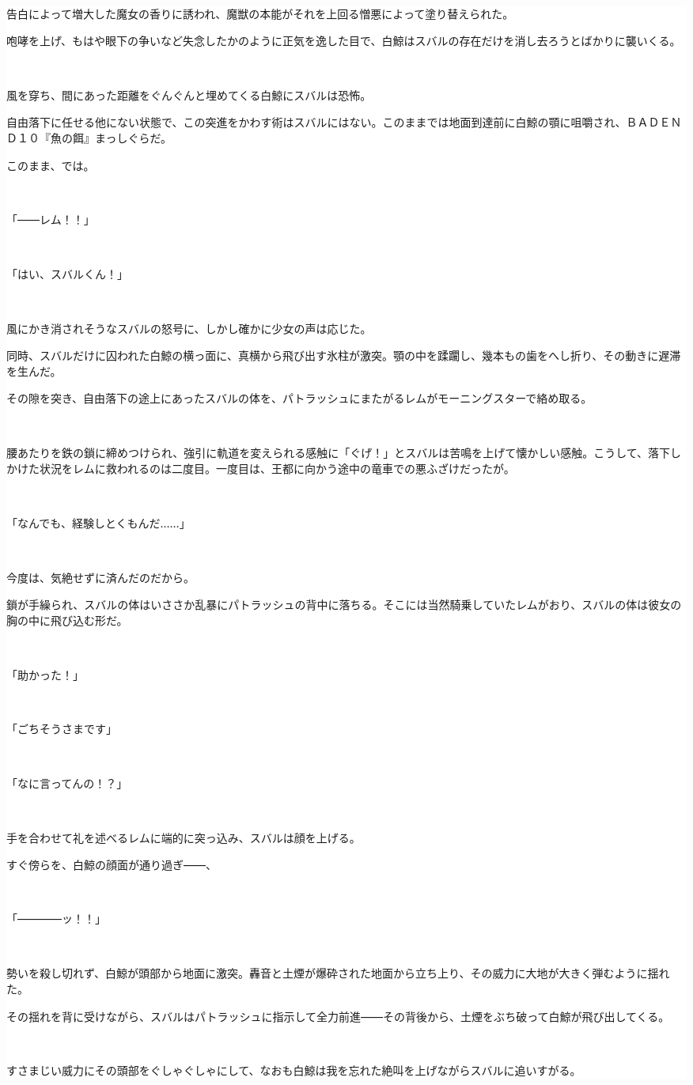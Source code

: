 告白によって増大した魔女の香りに誘われ、魔獣の本能がそれを上回る憎悪によって塗り替えられた。

咆哮を上げ、もはや眼下の争いなど失念したかのように正気を逸した目で、白鯨はスバルの存在だけを消し去ろうとばかりに襲いくる。

　

風を穿ち、間にあった距離をぐんぐんと埋めてくる白鯨にスバルは恐怖。

自由落下に任せる他にない状態で、この突進をかわす術はスバルにはない。このままでは地面到達前に白鯨の顎に咀嚼され、ＢＡＤＥＮＤ１０『魚の餌』まっしぐらだ。

このまま、では。

　

「――レム！！」

　

「はい、スバルくん！」

　

風にかき消されそうなスバルの怒号に、しかし確かに少女の声は応じた。

同時、スバルだけに囚われた白鯨の横っ面に、真横から飛び出す氷柱が激突。顎の中を蹂躙し、幾本もの歯をへし折り、その動きに遅滞を生んだ。

その隙を突き、自由落下の途上にあったスバルの体を、パトラッシュにまたがるレムがモーニングスターで絡め取る。

　

腰あたりを鉄の鎖に締めつけられ、強引に軌道を変えられる感触に「ぐげ！」とスバルは苦鳴を上げて懐かしい感触。こうして、落下しかけた状況をレムに救われるのは二度目。一度目は、王都に向かう途中の竜車での悪ふざけだったが。

　

「なんでも、経験しとくもんだ……」

　

今度は、気絶せずに済んだのだから。

鎖が手繰られ、スバルの体はいささか乱暴にパトラッシュの背中に落ちる。そこには当然騎乗していたレムがおり、スバルの体は彼女の胸の中に飛び込む形だ。

　

「助かった！」

　

「ごちそうさまです」

　

「なに言ってんの！？」

　

手を合わせて礼を述べるレムに端的に突っ込み、スバルは顔を上げる。

すぐ傍らを、白鯨の顔面が通り過ぎ――、

　

「――――ッ！！」

　

勢いを殺し切れず、白鯨が頭部から地面に激突。轟音と土煙が爆砕された地面から立ち上り、その威力に大地が大きく弾むように揺れた。

その揺れを背に受けながら、スバルはパトラッシュに指示して全力前進――その背後から、土煙をぶち破って白鯨が飛び出してくる。

　

すさまじい威力にその頭部をぐしゃぐしゃにして、なおも白鯨は我を忘れた絶叫を上げながらスバルに追いすがる。
